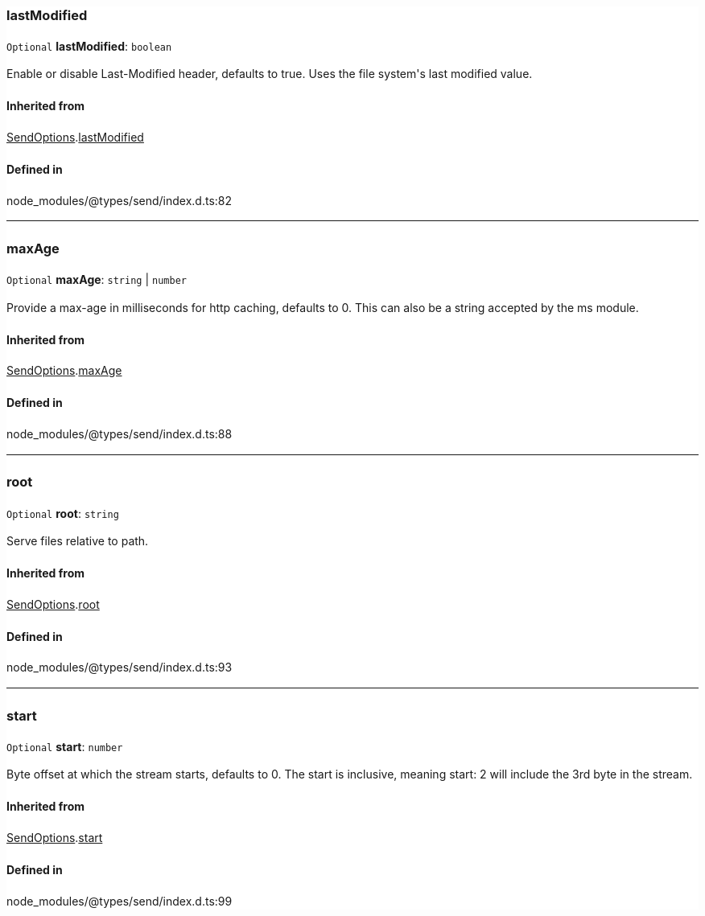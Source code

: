 ### lastModified

 `Optional` **lastModified**: `boolean`

Enable or disable Last-Modified header, defaults to true.
Uses the file system's last modified value.

#### Inherited from

[SendOptions](SendOptions.md).[lastModified](SendOptions.md#lastmodified)

#### Defined in

node_modules/@types/send/index.d.ts:82

___

### maxAge

 `Optional` **maxAge**: `string` \| `number`

Provide a max-age in milliseconds for http caching, defaults to 0.
This can also be a string accepted by the ms module.

#### Inherited from

[SendOptions](SendOptions.md).[maxAge](SendOptions.md#maxage)

#### Defined in

node_modules/@types/send/index.d.ts:88

___

### root

 `Optional` **root**: `string`

Serve files relative to path.

#### Inherited from

[SendOptions](SendOptions.md).[root](SendOptions.md#root)

#### Defined in

node_modules/@types/send/index.d.ts:93

___

### start

 `Optional` **start**: `number`

Byte offset at which the stream starts, defaults to 0.
The start is inclusive, meaning start: 2 will include the 3rd byte in the stream.

#### Inherited from

[SendOptions](SendOptions.md).[start](SendOptions.md#start)

#### Defined in

node_modules/@types/send/index.d.ts:99
